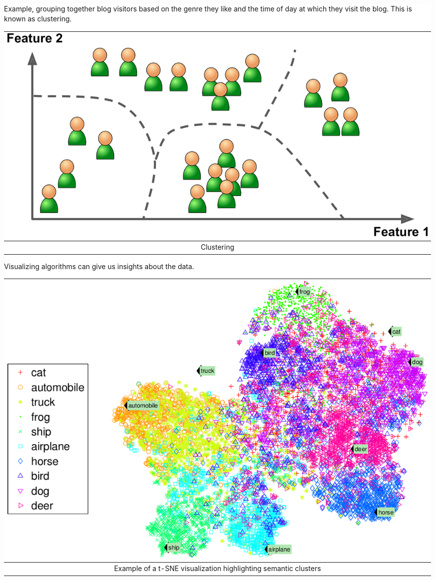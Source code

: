 Example, grouping together blog visitors based on the genre they like and the time of day at which they visit the blog. This is known as clustering.

| ![Clustering](../../images/0108.png) |
|:--:|
| Clustering |

Visualizing algorithms can give us insights about the data.

| ![Example of a t-SNE visualization highlighting semantic clusters](../../images/0109.png) |
|:--:|
| Example of a t-SNE visualization highlighting semantic clusters |
